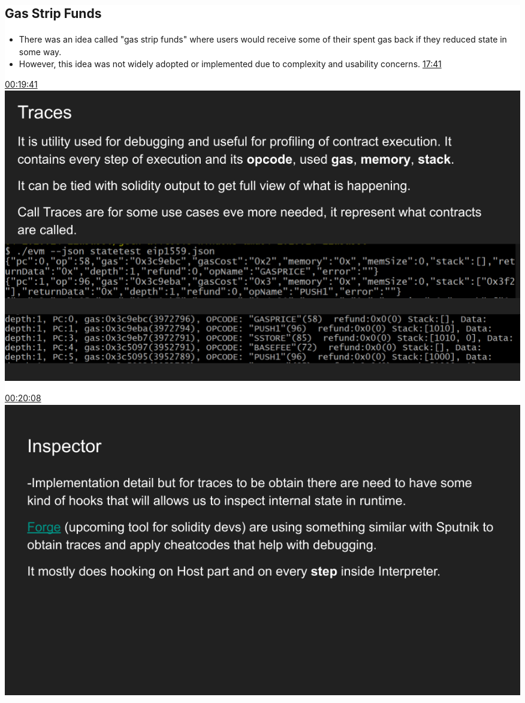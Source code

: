 ## Gas Strip Funds

- There was an idea called "gas strip funds" where users would receive some of their spent gas back if they reduced state in some way.
- However, this idea was not widely adopted or implemented due to complexity and usability concerns. [17:41](https://youtu.be/Nh19f_2fWLc?t=1061)


[00:19:41](https://www.youtube.com/watch?v=Nh19f_2fWLc&t=1181s) ![](14-Traces.png)

[00:20:08](https://www.youtube.com/watch?v=Nh19f_2fWLc&t=1208s) ![](15-Inspector.png)
